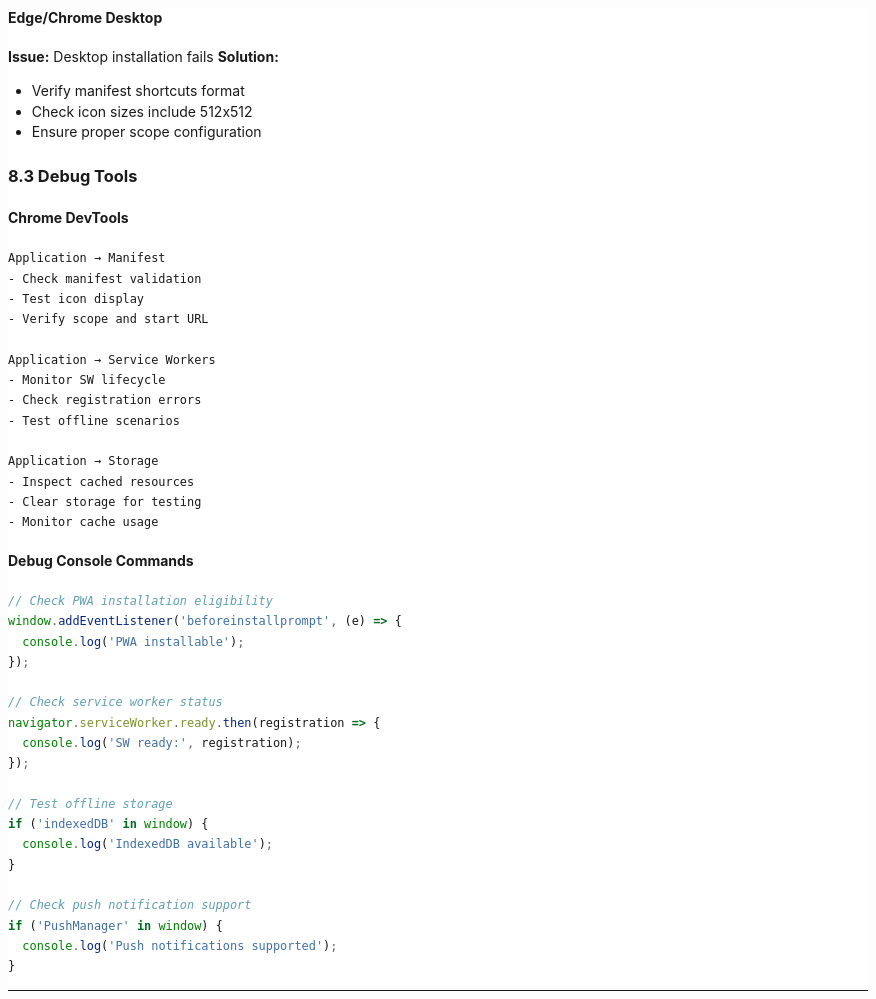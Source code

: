 #### **Edge/Chrome Desktop**
**Issue:** Desktop installation fails
**Solution:**
- Verify manifest shortcuts format
- Check icon sizes include 512x512
- Ensure proper scope configuration

### **8.3 Debug Tools**

#### **Chrome DevTools**
```
Application → Manifest
- Check manifest validation
- Test icon display
- Verify scope and start URL

Application → Service Workers  
- Monitor SW lifecycle
- Check registration errors
- Test offline scenarios

Application → Storage
- Inspect cached resources  
- Clear storage for testing
- Monitor cache usage
```

#### **Debug Console Commands**
```javascript
// Check PWA installation eligibility
window.addEventListener('beforeinstallprompt', (e) => {
  console.log('PWA installable');
});

// Check service worker status
navigator.serviceWorker.ready.then(registration => {
  console.log('SW ready:', registration);
});

// Test offline storage
if ('indexedDB' in window) {
  console.log('IndexedDB available');
}

// Check push notification support
if ('PushManager' in window) {
  console.log('Push notifications supported');
}
```

---
